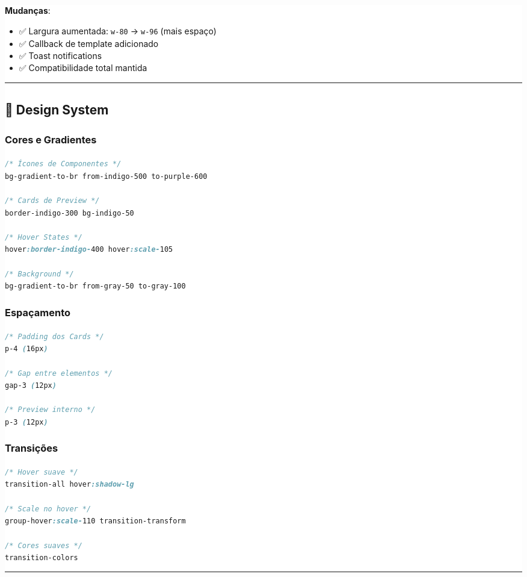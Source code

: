 
**Mudanças**:
- ✅ Largura aumentada: `w-80` → `w-96` (mais espaço)
- ✅ Callback de template adicionado
- ✅ Toast notifications
- ✅ Compatibilidade total mantida

---

## 🎨 Design System

### Cores e Gradientes

```css
/* Ícones de Componentes */
bg-gradient-to-br from-indigo-500 to-purple-600

/* Cards de Preview */
border-indigo-300 bg-indigo-50

/* Hover States */
hover:border-indigo-400 hover:scale-105

/* Background */
bg-gradient-to-br from-gray-50 to-gray-100
```

### Espaçamento

```css
/* Padding dos Cards */
p-4 (16px)

/* Gap entre elementos */
gap-3 (12px)

/* Preview interno */
p-3 (12px)
```

### Transições

```css
/* Hover suave */
transition-all hover:shadow-lg

/* Scale no hover */
group-hover:scale-110 transition-transform

/* Cores suaves */
transition-colors
```

---